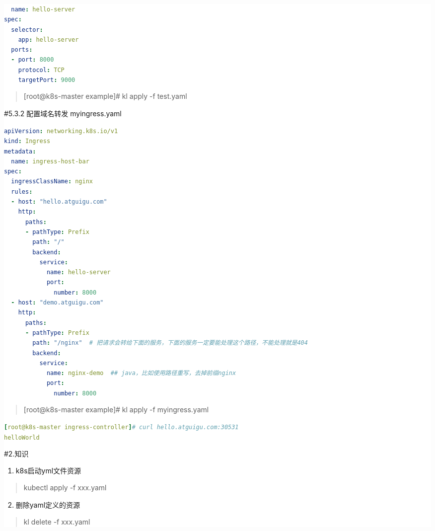```yaml
  name: hello-server
spec:
  selector:
    app: hello-server
  ports:
  - port: 8000
    protocol: TCP
    targetPort: 9000
```
> [root@k8s-master example]# kl apply -f test.yaml

#5.3.2 配置域名转发 myingress.yaml

```yaml
apiVersion: networking.k8s.io/v1
kind: Ingress  
metadata:
  name: ingress-host-bar
spec:
  ingressClassName: nginx
  rules:
  - host: "hello.atguigu.com"
    http:
      paths:
      - pathType: Prefix
        path: "/"
        backend:
          service:
            name: hello-server
            port:
              number: 8000
  - host: "demo.atguigu.com"
    http:
      paths:
      - pathType: Prefix
        path: "/nginx"  # 把请求会转给下面的服务，下面的服务一定要能处理这个路径，不能处理就是404
        backend:
          service:
            name: nginx-demo  ## java，比如使用路径重写，去掉前缀nginx
            port:
              number: 8000
```
> [root@k8s-master example]# kl apply -f myingress.yaml

```yaml
[root@k8s-master ingress-controller]# curl hello.atguigu.com:30531
helloWorld
```

#2.知识

1. k8s启动yml文件资源
> kubectl apply -f xxx.yaml

2. 删除yaml定义的资源
> kl delete -f xxx.yaml





